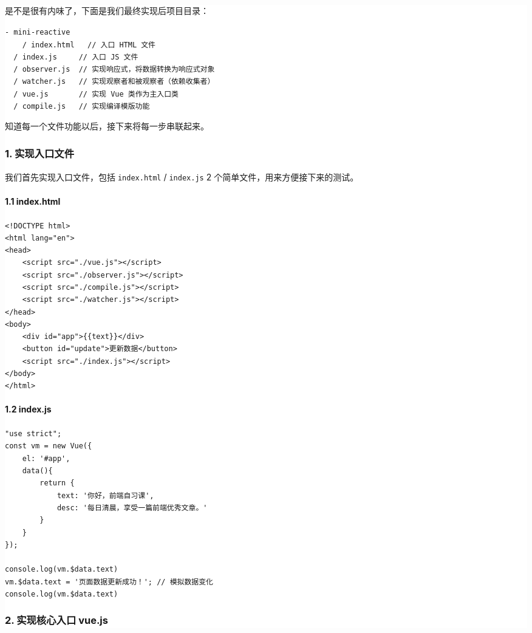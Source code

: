 是不是很有内味了，下面是我们最终实现后项目目录：

    
    
    - mini-reactive
        / index.html   // 入口 HTML 文件
      / index.js     // 入口 JS 文件
      / observer.js  // 实现响应式，将数据转换为响应式对象
      / watcher.js   // 实现观察者和被观察者（依赖收集者）
      / vue.js       // 实现 Vue 类作为主入口类
      / compile.js   // 实现编译模版功能

知道每一个文件功能以后，接下来将每一步串联起来。

###  1\. 实现入口文件

我们首先实现入口文件，包括 ` index.html ` / ` index.js ` 2 个简单文件，用来方便接下来的测试。

####  1.1 index.html

    
    
    <!DOCTYPE html>
    <html lang="en">
    <head>
        <script src="./vue.js"></script>
        <script src="./observer.js"></script>
        <script src="./compile.js"></script>
        <script src="./watcher.js"></script>
    </head>
    <body>
        <div id="app">{{text}}</div>
        <button id="update">更新数据</button>
        <script src="./index.js"></script>
    </body>
    </html>

####  1.2 index.js

    
    
    "use strict";
    const vm = new Vue({
        el: '#app',
        data(){
            return {
                text: '你好，前端自习课',
                desc: '每日清晨，享受一篇前端优秀文章。'
            }
        }
    });
    
    console.log(vm.$data.text)
    vm.$data.text = '页面数据更新成功！'; // 模拟数据变化
    console.log(vm.$data.text)

###  2\. 实现核心入口 vue.js
